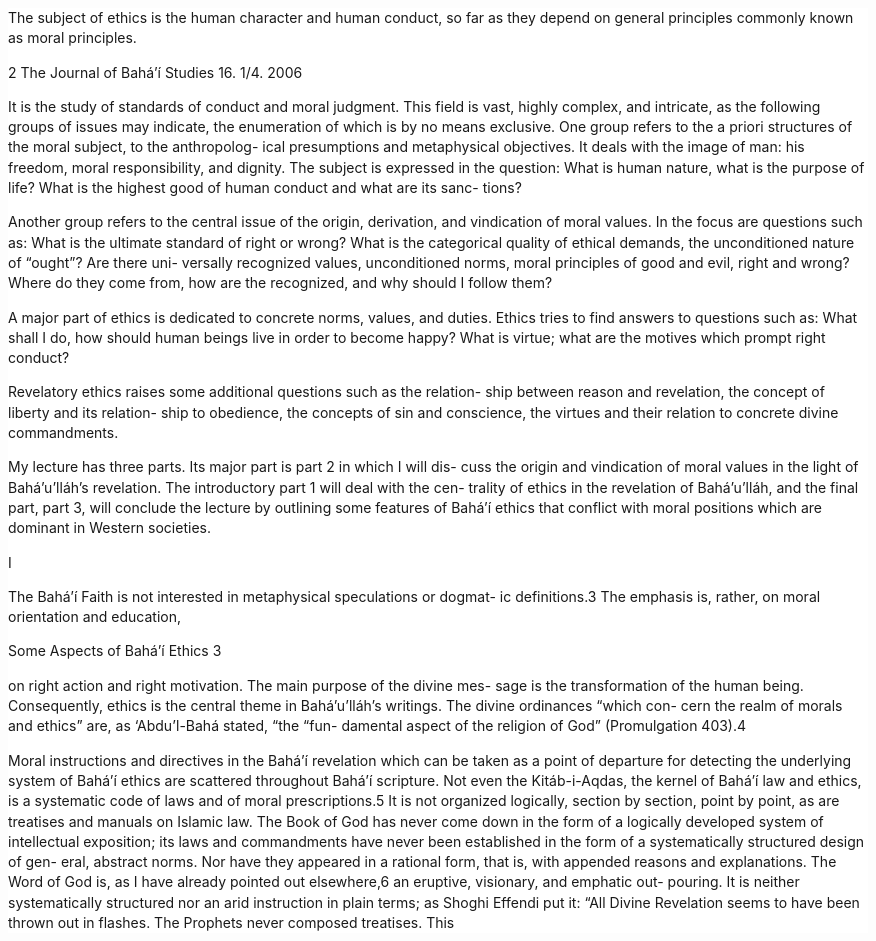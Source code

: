 The subject of ethics is the human character and human conduct, so far
as they depend on general principles commonly known as moral principles.

2             The Journal of Bahá’í Studies 16. 1/4. 2006

It is the study of standards of conduct and moral judgment. This field is
vast, highly complex, and intricate, as the following groups of issues may
indicate, the enumeration of which is by no means exclusive. One group
refers to the a priori structures of the moral subject, to the anthropolog-
ical presumptions and metaphysical objectives. It deals with the image of
man: his freedom, moral responsibility, and dignity. The subject is
expressed in the question: What is human nature, what is the purpose of
life? What is the highest good of human conduct and what are its sanc-
tions?

Another group refers to the central issue of the origin, derivation, and
vindication of moral values. In the focus are questions such as: What is
the ultimate standard of right or wrong? What is the categorical quality
of ethical demands, the unconditioned nature of “ought”? Are there uni-
versally recognized values, unconditioned norms, moral principles of
good and evil, right and wrong? Where do they come from, how are the
recognized, and why should I follow them?

A major part of ethics is dedicated to concrete norms, values, and
duties. Ethics tries to find answers to questions such as: What shall I do,
how should human beings live in order to become happy? What is virtue;
what are the motives which prompt right conduct?

Revelatory ethics raises some additional questions such as the relation-
ship between reason and revelation, the concept of liberty and its relation-
ship to obedience, the concepts of sin and conscience, the virtues and their
relation to concrete divine commandments.

My lecture has three parts. Its major part is part 2 in which I will dis-
cuss the origin and vindication of moral values in the light of
Bahá’u’lláh’s revelation. The introductory part 1 will deal with the cen-
trality of ethics in the revelation of Bahá’u’lláh, and the final part, part 3,
will conclude the lecture by outlining some features of Bahá’í ethics that
conflict with moral positions which are dominant in Western societies.

I

The Bahá’í Faith is not interested in metaphysical speculations or dogmat-
ic definitions.3 The emphasis is, rather, on moral orientation and education,

Some Aspects of Bahá’í Ethics                         3

on right action and right motivation. The main purpose of the divine mes-
sage is the transformation of the human being. Consequently, ethics is the
central theme in Bahá’u’lláh’s writings. The divine ordinances “which con-
cern the realm of morals and ethics” are, as ‘Abdu’l-Bahá stated, “the “fun-
damental aspect of the religion of God” (Promulgation 403).4

Moral instructions and directives in the Bahá’í revelation which can be
taken as a point of departure for detecting the underlying system of
Bahá’í ethics are scattered throughout Bahá’í scripture. Not even the
Kitáb-i-Aqdas, the kernel of Bahá’í law and ethics, is a systematic code of
laws and of moral prescriptions.5 It is not organized logically, section by
section, point by point, as are treatises and manuals on Islamic law. The
Book of God has never come down in the form of a logically developed
system of intellectual exposition; its laws and commandments have never
been established in the form of a systematically structured design of gen-
eral, abstract norms. Nor have they appeared in a rational form, that is,
with appended reasons and explanations. The Word of God is, as I have
already pointed out elsewhere,6 an eruptive, visionary, and emphatic out-
pouring. It is neither systematically structured nor an arid instruction in
plain terms; as Shoghi Effendi put it: “All Divine Revelation seems to have
been thrown out in flashes. The Prophets never composed treatises. This